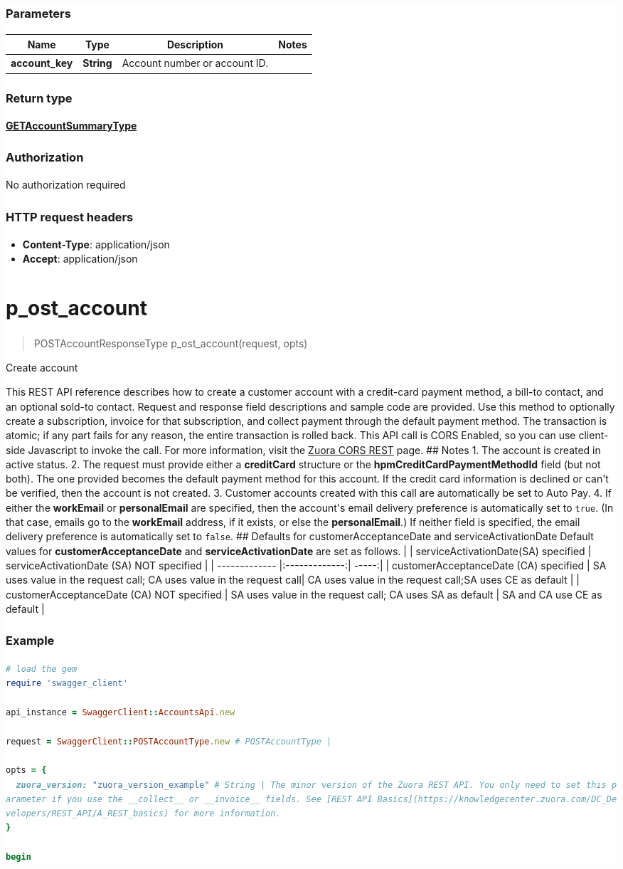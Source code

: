 ### Parameters

Name | Type | Description  | Notes
------------- | ------------- | ------------- | -------------
 **account_key** | **String**| Account number or account ID. | 

### Return type

[**GETAccountSummaryType**](GETAccountSummaryType.md)

### Authorization

No authorization required

### HTTP request headers

 - **Content-Type**: application/json
 - **Accept**: application/json



# **p_ost_account**
> POSTAccountResponseType p_ost_account(request, opts)

Create account

This REST API reference describes how to create a customer account with a credit-card payment method, a bill-to contact, and an optional sold-to contact. Request and response field descriptions and sample code are provided. Use this method to optionally create a subscription, invoice for that subscription, and collect payment through the default payment method. The transaction is atomic; if any part fails for any reason, the entire transaction is rolled back.  This API call is CORS Enabled, so you can use client-side Javascript to invoke the call. For more information, visit the [Zuora CORS REST](https://knowledgecenter.zuora.com/DC_Developers/REST_API/A_REST_basics/G_CORS_REST) page.  ## Notes 1. The account is created in active status.   2. The request must provide either a **creditCard** structure or the **hpmCreditCardPaymentMethodId** field (but not both). The one provided becomes the default payment method for this account. If the credit card information is declined or can't be verified, then the account is not created. 3. Customer accounts created with this call are automatically be set to Auto Pay. 4. If either the **workEmail** or **personalEmail** are specified, then the account's email delivery preference is automatically set to `true`. (In that case, emails go to the **workEmail** address, if it exists, or else the **personalEmail**.) If neither field is specified, the email delivery preference is automatically set to `false`.  ## Defaults for customerAcceptanceDate and serviceActivationDate Default values for **customerAcceptanceDate** and **serviceActivationDate** are set as follows.  |        | serviceActivationDate(SA) specified          | serviceActivationDate (SA) NOT specified  | | ------------- |:-------------:| -----:| | customerAcceptanceDate (CA) specified      | SA uses value in the request call; CA uses value in the request call| CA uses value in the request call;SA uses CE as default | | customerAcceptanceDate (CA) NOT specified      | SA uses value in the request call; CA uses SA as default |   SA and CA use CE as default | 

### Example
```ruby
# load the gem
require 'swagger_client'

api_instance = SwaggerClient::AccountsApi.new

request = SwaggerClient::POSTAccountType.new # POSTAccountType | 

opts = { 
  zuora_version: "zuora_version_example" # String | The minor version of the Zuora REST API. You only need to set this parameter if you use the __collect__ or __invoice__ fields. See [REST API Basics](https://knowledgecenter.zuora.com/DC_Developers/REST_API/A_REST_basics) for more information.
}

begin
```